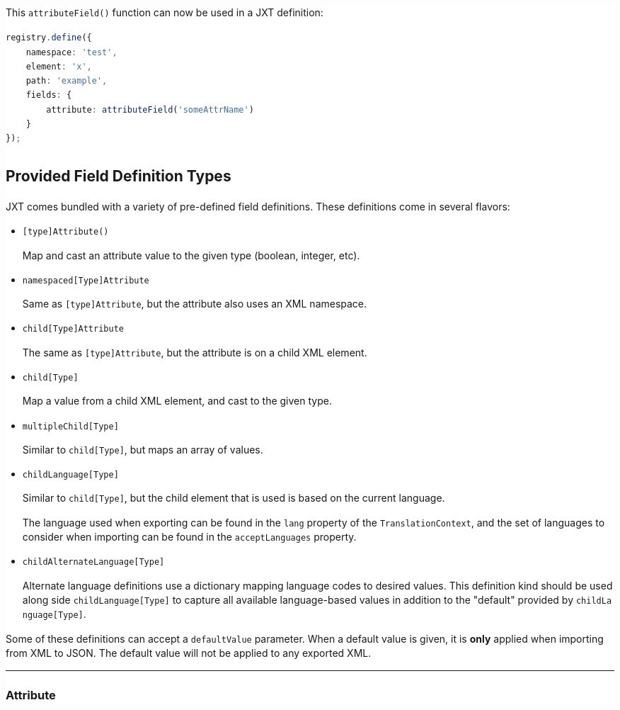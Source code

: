 This `attributeField()` function can now be used in a JXT definition:

```ts
registry.define({
    namespace: 'test',
    element: 'x',
    path: 'example',
    fields: {
        attribute: attributeField('someAttrName')
    }
});
```

## Provided Field Definition Types

JXT comes bundled with a variety of pre-defined field definitions. These definitions come in several flavors:

-   `[type]Attribute()`

    Map and cast an attribute value to the given type (boolean, integer, etc).

-   `namespaced[Type]Attribute`

    Same as `[type]Attribute`, but the attribute also uses an XML namespace.

-   `child[Type]Attribute`

    The same as `[type]Attribute`, but the attribute is on a child XML element.

-   `child[Type]`

    Map a value from a child XML element, and cast to the given type.

-   `multipleChild[Type]`

    Similar to `child[Type]`, but maps an array of values.

-   `childLanguage[Type]`

    Similar to `child[Type]`, but the child element that is used is based on the current language.

    The language used when exporting can be found in the `lang` property of the `TranslationContext`, and the set of languages to consider when importing can be found in the `acceptLanguages` property.

-   `childAlternateLanguage[Type]`

    Alternate language definitions use a dictionary mapping language codes to desired values. This definition kind should be used along side `childLanguage[Type]` to capture all available language-based values in addition to the "default" provided by `childLanguage[Type]`.

Some of these definitions can accept a `defaultValue` parameter. When a default value is given, it is **only** applied when importing from XML to JSON. The default value will not be applied to any exported XML.

---

### Attribute
